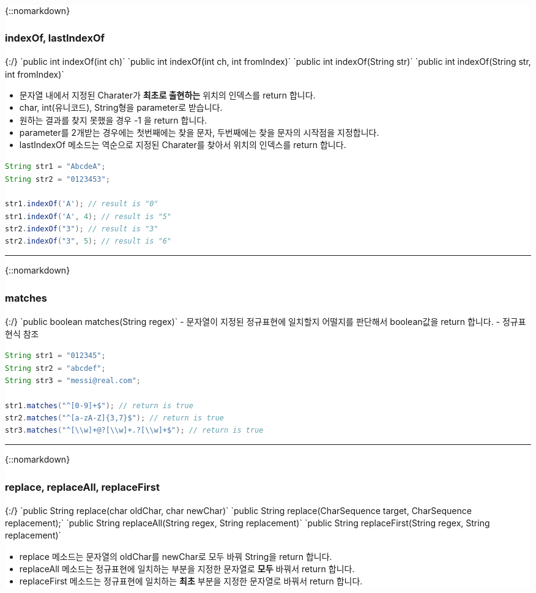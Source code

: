 {::nomarkdown}
<h3 id=indexOf>indexOf, lastIndexOf</h3>
{:/}
`public int indexOf(int ch)`  
`public int indexOf(int ch, int fromIndex)`  
`public int indexOf(String str)`  
`public int indexOf(String str, int fromIndex)`  

- 문자열 내에서 지정된 Charater가 **최초로 출현하는** 위치의 인덱스를 return 합니다.
- char, int(유니코드), String형을 parameter로 받습니다.
- 원하는 결과를 찾지 못했을 경우 -1 을 return 합니다.
- parameter를 2개받는 경우에는 첫번째에는 찾을 문자, 두번째에는 찾을 문자의 시작점을 지정합니다.
- lastIndexOf 메소드는 역순으로 지정된 Charater를 찾아서 위치의 인덱스를 return 합니다.

```java
String str1 = "AbcdeA";
String str2 = "0123453";

str1.indexOf('A'); // result is "0"
str1.indexOf('A', 4); // result is "5"
str2.indexOf("3"); // result is "3"
str2.indexOf("3", 5); // result is "6"
``` 
---

{::nomarkdown}
<h3 id=matches>matches</h3>
{:/}
`public boolean matches(String regex)`
- 문자열이 지정된 정규표현에 일치할지 어떨지를 판단해서 boolean값을 return 합니다.  
- 정규표현식 참조

```java
String str1 = "012345";
String str2 = "abcdef";
String str3 = "messi@real.com";

str1.matches("^[0-9]+$"); // return is true
str2.matches("^[a-zA-Z]{3,7}$"); // return is true
str3.matches("^[\\w]+@?[\\w]+.?[\\w]+$"); // return is true

```
---

{::nomarkdown}
<h3 id=replace>replace, replaceAll, replaceFirst</h3>
{:/}
`public String replace(char oldChar, char newChar)`  
`public String replace(CharSequence target, CharSequence replacement);`  
`public String replaceAll(String regex, String replacement)`  
`public String replaceFirst(String regex, String replacement)`  

- replace 메소드는 문자열의 oldChar를 newChar로 모두 바꿔 String을 return 합니다.
- replaceAll 메소드는 정규표현에 일치하는 부분을 지정한 문자열로 **모두** 바꿔서 return 합니다.
- replaceFirst 메소드는 정규표현에 일치하는 **최초** 부분을 지정한 문자열로 바꿔서 return 합니다.  
